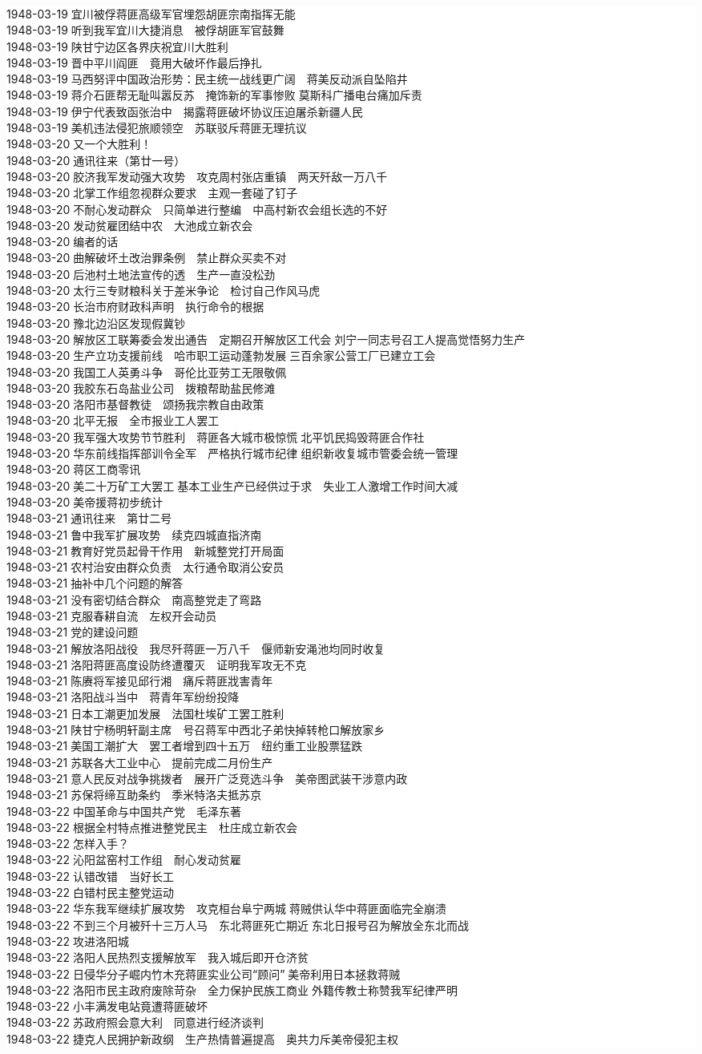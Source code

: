 1948-03-19 宜川被俘蒋匪高级军官埋怨胡匪宗南指挥无能  
1948-03-19 听到我军宜川大捷消息　被俘胡匪军官鼓舞  
1948-03-19 陕甘宁边区各界庆祝宜川大胜利  
1948-03-19 晋中平川阎匪　竟用大破坏作最后挣扎  
1948-03-19 马西努评中国政治形势：民主统一战线更广阔　蒋美反动派自坠陷井  
1948-03-19 蒋介石匪帮无耻叫嚣反苏　掩饰新的军事惨败  莫斯科广播电台痛加斥责  
1948-03-19 伊宁代表致函张治中　揭露蒋匪破坏协议压迫屠杀新疆人民  
1948-03-19 美机违法侵犯旅顺领空　苏联驳斥蒋匪无理抗议  
1948-03-20 又一个大胜利！  
1948-03-20 通讯往来（第廿一号）  
1948-03-20 胶济我军发动强大攻势　攻克周村张店重镇　两天歼敌一万八千  
1948-03-20 北掌工作组忽视群众要求　主观一套碰了钉子  
1948-03-20 不耐心发动群众　只简单进行整编　中高村新农会组长选的不好  
1948-03-20 发动贫雇团结中农　大池成立新农会  
1948-03-20 编者的话  
1948-03-20 曲解破坏土改治罪条例　禁止群众买卖不对  
1948-03-20 后池村土地法宣传的透　生产一直没松劲  
1948-03-20 太行三专财粮科关于差米争论　检讨自己作风马虎  
1948-03-20 长治市府财政科声明　执行命令的根据  
1948-03-20 豫北边沿区发现假冀钞  
1948-03-20 解放区工联筹委会发出通告　定期召开解放区工代会  刘宁一同志号召工人提高觉悟努力生产  
1948-03-20 生产立功支援前线　哈市职工运动蓬勃发展  三百余家公营工厂已建立工会  
1948-03-20 我国工人英勇斗争　哥伦比亚劳工无限敬佩  
1948-03-20 我胶东石岛盐业公司　拨粮帮助盐民修滩  
1948-03-20 洛阳市基督教徒　颂扬我宗教自由政策  
1948-03-20 北平无报　全市报业工人罢工  
1948-03-20 我军强大攻势节节胜利　蒋匪各大城市极惊慌  北平饥民捣毁蒋匪合作社  
1948-03-20 华东前线指挥部训令全军　严格执行城市纪律  组织新收复城市管委会统一管理  
1948-03-20 蒋区工商零讯  
1948-03-20 美二十万矿工大罢工  基本工业生产已经供过于求　失业工人激增工作时间大减  
1948-03-20 美帝援蒋初步统计  
1948-03-21 通讯往来　第廿二号  
1948-03-21 鲁中我军扩展攻势　续克四城直指济南  
1948-03-21 教育好党员起骨干作用　新城整党打开局面  
1948-03-21 农村治安由群众负责　太行通令取消公安员  
1948-03-21 抽补中几个问题的解答  
1948-03-21 没有密切结合群众　南高整党走了弯路  
1948-03-21 克服春耕自流　左权开会动员  
1948-03-21 党的建设问题  
1948-03-21 解放洛阳战役　我尽歼蒋匪一万八千　偃师新安渑池均同时收复  
1948-03-21 洛阳蒋匪高度设防终遭覆灭　证明我军攻无不克  
1948-03-21 陈赓将军接见邱行湘　痛斥蒋匪戕害青年  
1948-03-21 洛阳战斗当中　蒋青年军纷纷投降  
1948-03-21 日本工潮更加发展　法国杜埃矿工罢工胜利  
1948-03-21 陕甘宁杨明轩副主席　号召蒋军中西北子弟快掉转枪口解放家乡  
1948-03-21 美国工潮扩大　罢工者增到四十五万　纽约重工业股票猛跌  
1948-03-21 苏联各大工业中心　提前完成二月份生产  
1948-03-21 意人民反对战争挑拨者　展开广泛竞选斗争　美帝图武装干涉意内政  
1948-03-21 苏保将缔互助条约　季米特洛夫抵苏京  
1948-03-22 中国革命与中国共产党　毛泽东著  
1948-03-22 根据全村特点推进整党民主　杜庄成立新农会  
1948-03-22 怎样入手？  
1948-03-22 沁阳盆窑村工作组　耐心发动贫雇  
1948-03-22 认错改错　当好长工  
1948-03-22 白错村民主整党运动  
1948-03-22 华东我军继续扩展攻势　攻克桓台阜宁两城  蒋贼供认华中蒋匪面临完全崩溃  
1948-03-22 不到三个月被歼十三万人马　东北蒋匪死亡期近  东北日报号召为解放全东北而战  
1948-03-22 攻进洛阳城  
1948-03-22 洛阳人民热烈支援解放军　我入城后即开仓济贫  
1948-03-22 日侵华分子崛内竹木充蒋匪实业公司“顾问”  美帝利用日本拯救蒋贼  
1948-03-22 洛阳市民主政府废除苛杂　全力保护民族工商业  外籍传教士称赞我军纪律严明  
1948-03-22 小丰满发电站竟遭蒋匪破坏  
1948-03-22 苏政府照会意大利　同意进行经济谈判  
1948-03-22 捷克人民拥护新政纲　生产热情普遍提高　奥共力斥美帝侵犯主权  